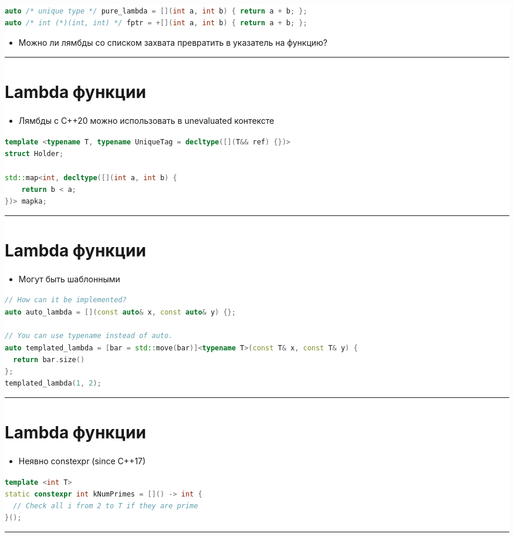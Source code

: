 ```cpp
auto /* unique type */ pure_lambda = [](int a, int b) { return a + b; };
auto /* int (*)(int, int) */ fptr = +[](int a, int b) { return a + b; };
```

* Можно ли лямбды со списком захвата превратить в указатель на функцию?

---

# Lambda функции

- Лямбды с С++20 можно использовать в unevaluated контексте

```cpp
template <typename T, typename UniqueTag = decltype([](T&& ref) {})>
struct Holder;

std::map<int, decltype([](int a, int b) {
    return b < a;
})> mapka;
```

---

# Lambda функции

- Могут быть шаблонными

```cpp
// How can it be implemented?
auto auto_lambda = [](const auto& x, const auto& y) {};

// You can use typename instead of auto.
auto templated_lambda = [bar = std::move(bar)]<typename T>(const T& x, const T& y) {
  return bar.size()
};
templated_lambda(1, 2);
```

---

# Lambda функции

- Неявно constexpr (since C++17)

```cpp
template <int T>
static constexpr int kNumPrimes = []() -> int {
  // Check all i from 2 to T if they are prime
}();
```

---
